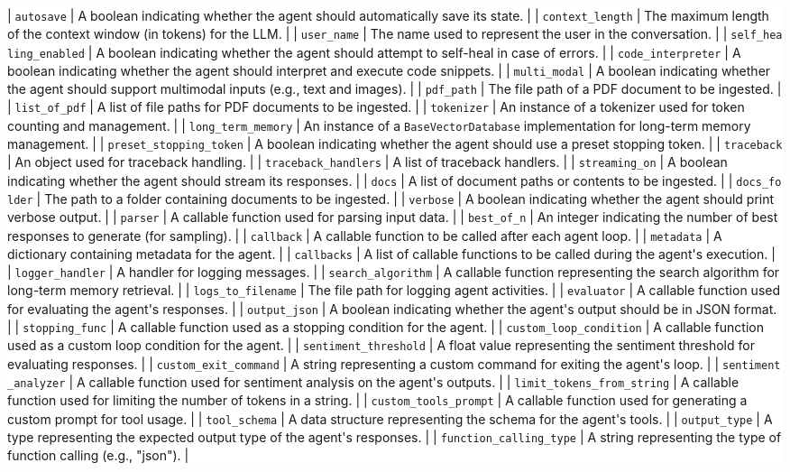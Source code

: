| `autosave` | A boolean indicating whether the agent should automatically save its state. |
| `context_length` | The maximum length of the context window (in tokens) for the LLM. |
| `user_name` | The name used to represent the user in the conversation. |
| `self_healing_enabled` | A boolean indicating whether the agent should attempt to self-heal in case of errors. |
| `code_interpreter` | A boolean indicating whether the agent should interpret and execute code snippets. |
| `multi_modal` | A boolean indicating whether the agent should support multimodal inputs (e.g., text and images). |
| `pdf_path` | The file path of a PDF document to be ingested. |
| `list_of_pdf` | A list of file paths for PDF documents to be ingested. |
| `tokenizer` | An instance of a tokenizer used for token counting and management. |
| `long_term_memory` | An instance of a `BaseVectorDatabase` implementation for long-term memory management. |
| `preset_stopping_token` | A boolean indicating whether the agent should use a preset stopping token. |
| `traceback` | An object used for traceback handling. |
| `traceback_handlers` | A list of traceback handlers. |
| `streaming_on` | A boolean indicating whether the agent should stream its responses. |
| `docs` | A list of document paths or contents to be ingested. |
| `docs_folder` | The path to a folder containing documents to be ingested. |
| `verbose` | A boolean indicating whether the agent should print verbose output. |
| `parser` | A callable function used for parsing input data. |
| `best_of_n` | An integer indicating the number of best responses to generate (for sampling). |
| `callback` | A callable function to be called after each agent loop. |
| `metadata` | A dictionary containing metadata for the agent. |
| `callbacks` | A list of callable functions to be called during the agent's execution. |
| `logger_handler` | A handler for logging messages. |
| `search_algorithm` | A callable function representing the search algorithm for long-term memory retrieval. |
| `logs_to_filename` | The file path for logging agent activities. |
| `evaluator` | A callable function used for evaluating the agent's responses. |
| `output_json` | A boolean indicating whether the agent's output should be in JSON format. |
| `stopping_func` | A callable function used as a stopping condition for the agent. |
| `custom_loop_condition` | A callable function used as a custom loop condition for the agent. |
| `sentiment_threshold` | A float value representing the sentiment threshold for evaluating responses. |
| `custom_exit_command` | A string representing a custom command for exiting the agent's loop. |
| `sentiment_analyzer` | A callable function used for sentiment analysis on the agent's outputs. |
| `limit_tokens_from_string` | A callable function used for limiting the number of tokens in a string. |
| `custom_tools_prompt` | A callable function used for generating a custom prompt for tool usage. |
| `tool_schema` | A data structure representing the schema for the agent's tools. |
| `output_type` | A type representing the expected output type of the agent's responses. |
| `function_calling_type` | A string representing the type of function calling (e.g., "json"). |